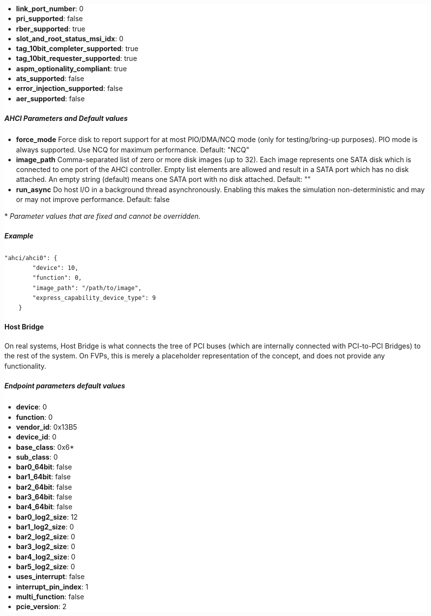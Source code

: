 - **link_port_number**: 0
- **pri_supported**: false
- **rber_supported**: true
- **slot_and_root_status_msi_idx**: 0
- **tag_10bit_completer_supported**: true
- **tag_10bit_requester_supported**: true
- **aspm_optionality_compliant**: true
- **ats_supported**: false
- **error_injection_supported**: false
- **aer_supported**: false
##### AHCI Parameters and Default values
- **force_mode**
    Force disk to report support for at most PIO/DMA/NCQ mode (only for testing/bring-up purposes). PIO mode is always supported. Use NCQ for maximum performance.
    Default: "NCQ"
- **image_path**
    Comma-separated list of zero or more disk images (up to 32). Each image represents one SATA disk which is connected to one port of the AHCI controller. Empty list elements are allowed and result in a SATA port which has no disk attached. An empty string (default) means one SATA port with no disk attached.
    Default: ""
- **run_async**
    Do host I/O in a background thread asynchronously. Enabling this makes the simulation non-deterministic and may or may not improve performance.
    Default: false

\* *Parameter values that are fixed and cannot be overridden.*
##### Example
```
"ahci/ahci0": {
        "device": 10,
        "function": 0,
        "image_path": "/path/to/image",
        "express_capability_device_type": 9
    }
```

#### Host Bridge
On real systems, Host Bridge is what connects the tree of PCI buses (which are
internally connected with PCI-to-PCI Bridges) to the rest of the
system. On FVPs, this is merely a placeholder representation of the concept, and does not provide any functionality.
##### Endpoint parameters default values
- **device**: 0
- **function**: 0
- **vendor_id**: 0x13B5
- **device_id**: 0
- **base_class**: 0x6*
- **sub_class**: 0
- **bar0_64bit**: false
- **bar1_64bit**: false
- **bar2_64bit**: false
- **bar3_64bit**: false
- **bar4_64bit**: false
- **bar0_log2_size**: 12
- **bar1_log2_size**: 0
- **bar2_log2_size**: 0
- **bar3_log2_size**: 0
- **bar4_log2_size**: 0
- **bar5_log2_size**: 0
- **uses_interrupt**: false
- **interrupt_pin_index**: 1
- **multi_function**: false
- **pcie_version**: 2